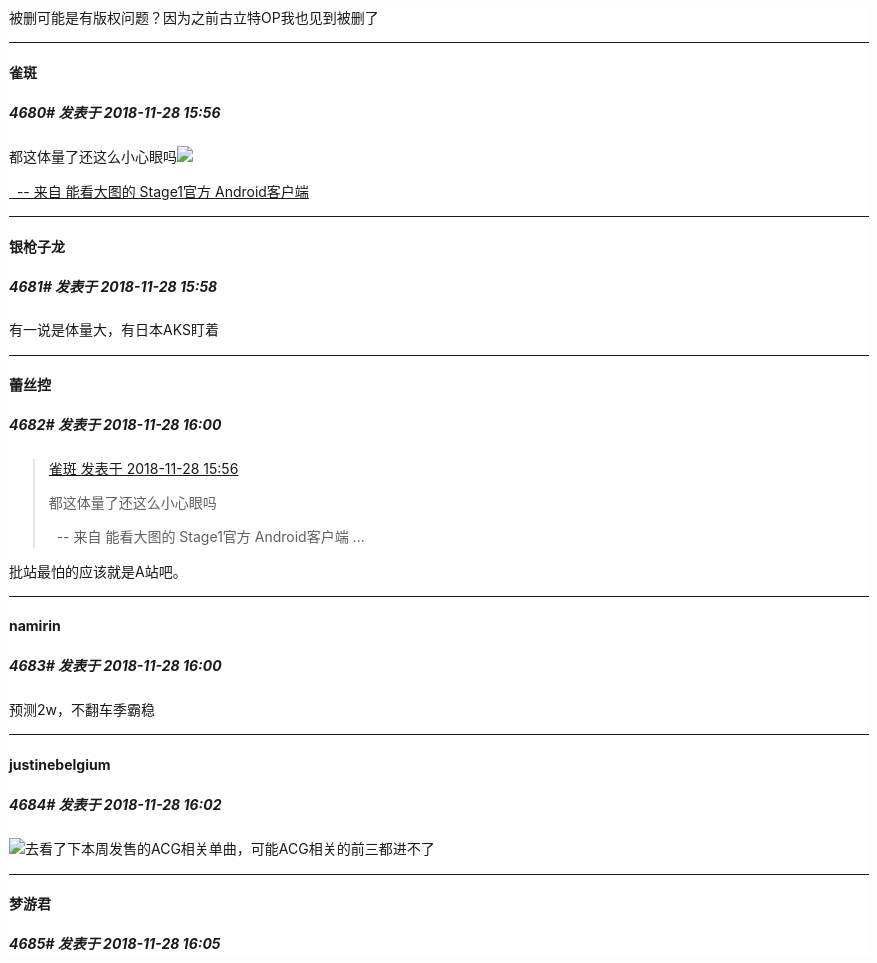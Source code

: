 被删可能是有版权问题？因为之前古立特OP我也见到被删了


-----

####  雀斑  
##### 4680#       发表于 2018-11-28 15:56


都这体量了还这么小心眼吗<img src="https://static.saraba1st.com/image/smiley/face2017/017.png" referrerpolicy="no-referrer">

[  -- 来自 能看大图的 Stage1官方 Android客户端](https://www.coolapk.com/apk/140634)


-----

####  银枪子龙  
##### 4681#       发表于 2018-11-28 15:58


有一说是体量大，有日本AKS盯着


-----

####  蕾丝控  
##### 4682#       发表于 2018-11-28 16:00


<blockquote><a href="httphttps://bbs.saraba1st.com/2b/forum.php?mod=redirect&amp;goto=findpost&amp;pid=41756054&amp;ptid=1772503" target="_blank">雀斑 发表于 2018-11-28 15:56</a>

都这体量了还这么小心眼吗


  -- 来自 能看大图的 Stage1官方 Android客户端 ...</blockquote>
批站最怕的应该就是A站吧。


-----

####  namirin  
##### 4683#       发表于 2018-11-28 16:00


预测2w，不翻车季霸稳


-----

####  justinebelgium  
##### 4684#       发表于 2018-11-28 16:02


<img src="https://static.saraba1st.com/image/smiley/face2017/013.png" referrerpolicy="no-referrer">去看了下本周发售的ACG相关单曲，可能ACG相关的前三都进不了


-----

####  梦游君  
##### 4685#       发表于 2018-11-28 16:05
